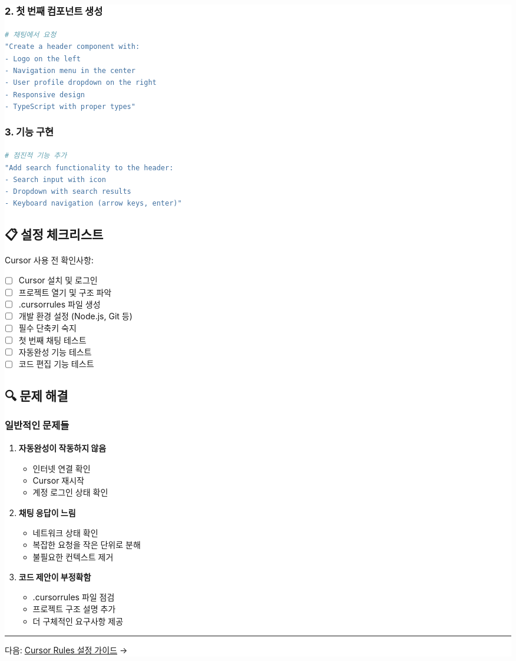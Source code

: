 ### 2. 첫 번째 컴포넌트 생성

```bash
# 채팅에서 요청
"Create a header component with:
- Logo on the left
- Navigation menu in the center
- User profile dropdown on the right
- Responsive design
- TypeScript with proper types"
```

### 3. 기능 구현

```bash
# 점진적 기능 추가
"Add search functionality to the header:
- Search input with icon
- Dropdown with search results
- Keyboard navigation (arrow keys, enter)"
```

## 📋 설정 체크리스트

Cursor 사용 전 확인사항:

- [ ] Cursor 설치 및 로그인
- [ ] 프로젝트 열기 및 구조 파악
- [ ] .cursorrules 파일 생성
- [ ] 개발 환경 설정 (Node.js, Git 등)
- [ ] 필수 단축키 숙지
- [ ] 첫 번째 채팅 테스트
- [ ] 자동완성 기능 테스트
- [ ] 코드 편집 기능 테스트

## 🔍 문제 해결

### 일반적인 문제들

1. **자동완성이 작동하지 않음**

   - 인터넷 연결 확인
   - Cursor 재시작
   - 계정 로그인 상태 확인

2. **채팅 응답이 느림**

   - 네트워크 상태 확인
   - 복잡한 요청을 작은 단위로 분해
   - 불필요한 컨텍스트 제거

3. **코드 제안이 부정확함**
   - .cursorrules 파일 점검
   - 프로젝트 구조 설명 추가
   - 더 구체적인 요구사항 제공

---

다음: [Cursor Rules 설정 가이드](./cursor-rules.md) →
